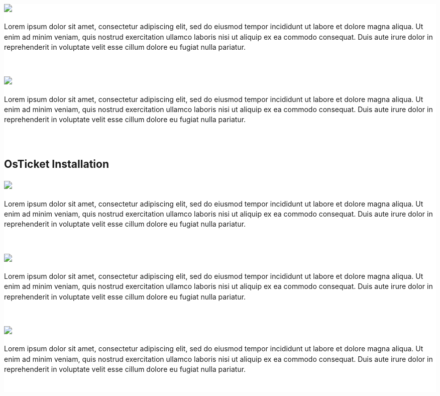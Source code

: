 <p>
<img src="https://i.imgur.com/a11vCSC.png"/>
</p>
<p>
Lorem ipsum dolor sit amet, consectetur adipiscing elit, sed do eiusmod tempor incididunt ut labore et dolore magna aliqua. Ut enim ad minim veniam, quis nostrud exercitation ullamco laboris nisi ut aliquip ex ea commodo consequat. Duis aute irure dolor in reprehenderit in voluptate velit esse cillum dolore eu fugiat nulla pariatur.
</p>
<br />

<p>
<img src="https://i.imgur.com/R7maRAH.png"/>
</p>
<p>
Lorem ipsum dolor sit amet, consectetur adipiscing elit, sed do eiusmod tempor incididunt ut labore et dolore magna aliqua. Ut enim ad minim veniam, quis nostrud exercitation ullamco laboris nisi ut aliquip ex ea commodo consequat. Duis aute irure dolor in reprehenderit in voluptate velit esse cillum dolore eu fugiat nulla pariatur.
</p>
<br />

<h2> OsTicket Installation </h2>
<p>
<img src="https://i.imgur.com/6dHh5sQ.png"/>
</p>
<p>
Lorem ipsum dolor sit amet, consectetur adipiscing elit, sed do eiusmod tempor incididunt ut labore et dolore magna aliqua. Ut enim ad minim veniam, quis nostrud exercitation ullamco laboris nisi ut aliquip ex ea commodo consequat. Duis aute irure dolor in reprehenderit in voluptate velit esse cillum dolore eu fugiat nulla pariatur.
</p>
<br />

<p>
<img src="https://i.imgur.com/en1wof7.png"/>
</p>
<p>
Lorem ipsum dolor sit amet, consectetur adipiscing elit, sed do eiusmod tempor incididunt ut labore et dolore magna aliqua. Ut enim ad minim veniam, quis nostrud exercitation ullamco laboris nisi ut aliquip ex ea commodo consequat. Duis aute irure dolor in reprehenderit in voluptate velit esse cillum dolore eu fugiat nulla pariatur.
</p>
<br />

<p>
<img src="https://i.imgur.com/41eDCLA.png"/>
</p>
<p>
Lorem ipsum dolor sit amet, consectetur adipiscing elit, sed do eiusmod tempor incididunt ut labore et dolore magna aliqua. Ut enim ad minim veniam, quis nostrud exercitation ullamco laboris nisi ut aliquip ex ea commodo consequat. Duis aute irure dolor in reprehenderit in voluptate velit esse cillum dolore eu fugiat nulla pariatur.
</p>
<br />
